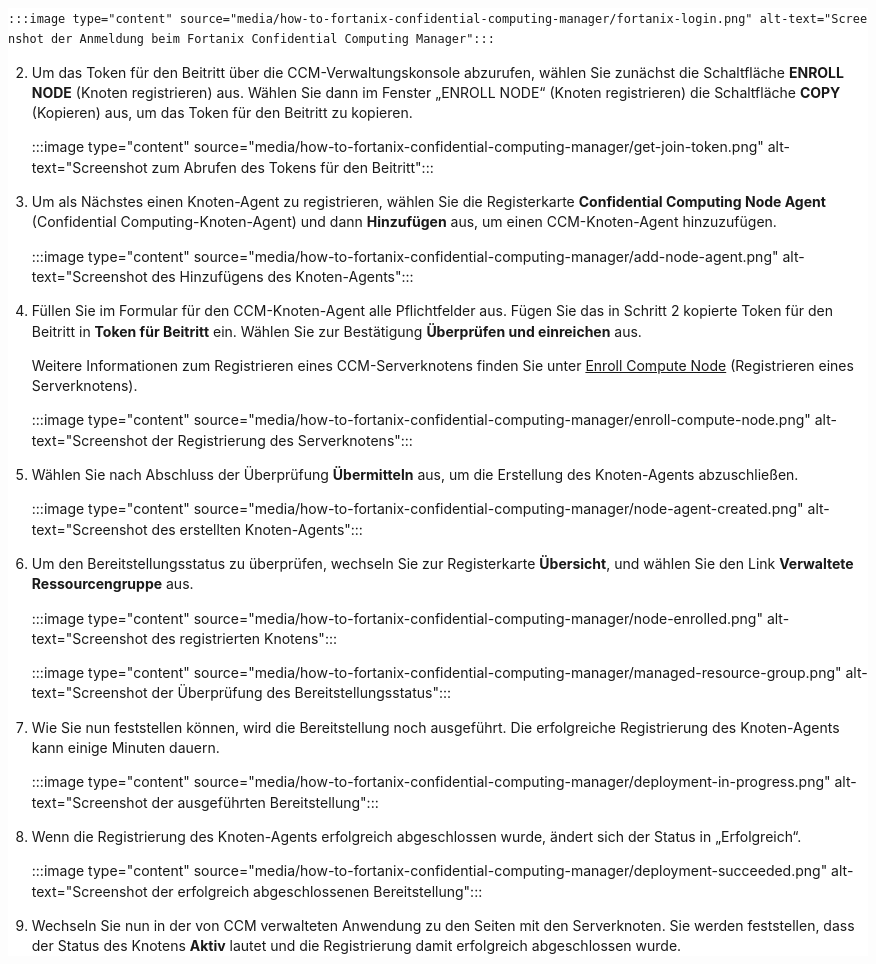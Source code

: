     :::image type="content" source="media/how-to-fortanix-confidential-computing-manager/fortanix-login.png" alt-text="Screenshot der Anmeldung beim Fortanix Confidential Computing Manager":::
    
2. Um das Token für den Beitritt über die CCM-Verwaltungskonsole abzurufen, wählen Sie zunächst die Schaltfläche **ENROLL NODE** (Knoten registrieren) aus. Wählen Sie dann im Fenster „ENROLL NODE“ (Knoten registrieren) die Schaltfläche **COPY** (Kopieren) aus, um das Token für den Beitritt zu kopieren.

    :::image type="content" source="media/how-to-fortanix-confidential-computing-manager/get-join-token.png" alt-text="Screenshot zum Abrufen des Tokens für den Beitritt":::

3. Um als Nächstes einen Knoten-Agent zu registrieren, wählen Sie die Registerkarte **Confidential Computing Node Agent** (Confidential Computing-Knoten-Agent) und dann **Hinzufügen** aus, um einen CCM-Knoten-Agent hinzuzufügen.

    :::image type="content" source="media/how-to-fortanix-confidential-computing-manager/add-node-agent.png" alt-text="Screenshot des Hinzufügens des Knoten-Agents":::

4.  Füllen Sie im Formular für den CCM-Knoten-Agent alle Pflichtfelder aus. Fügen Sie das in Schritt 2 kopierte Token für den Beitritt in **Token für Beitritt** ein. Wählen Sie zur Bestätigung **Überprüfen und einreichen** aus.

    Weitere Informationen zum Registrieren eines CCM-Serverknotens finden Sie unter [Enroll Compute Node](https://support.fortanix.com/hc/en-us/articles/360043085652-User-s-Guide-Compute-Nodes) (Registrieren eines Serverknotens).
    
    :::image type="content" source="media/how-to-fortanix-confidential-computing-manager/enroll-compute-node.png" alt-text="Screenshot der Registrierung des Serverknotens":::
    
5. Wählen Sie nach Abschluss der Überprüfung **Übermitteln** aus, um die Erstellung des Knoten-Agents abzuschließen.

    :::image type="content" source="media/how-to-fortanix-confidential-computing-manager/node-agent-created.png" alt-text="Screenshot des erstellten Knoten-Agents":::

6. Um den Bereitstellungsstatus zu überprüfen, wechseln Sie zur Registerkarte **Übersicht**, und wählen Sie den Link **Verwaltete Ressourcengruppe** aus.

    :::image type="content" source="media/how-to-fortanix-confidential-computing-manager/node-enrolled.png" alt-text="Screenshot des registrierten Knotens":::
    
    :::image type="content" source="media/how-to-fortanix-confidential-computing-manager/managed-resource-group.png" alt-text="Screenshot der Überprüfung des Bereitstellungsstatus":::

7. Wie Sie nun feststellen können, wird die Bereitstellung noch ausgeführt. Die erfolgreiche Registrierung des Knoten-Agents kann einige Minuten dauern.

    :::image type="content" source="media/how-to-fortanix-confidential-computing-manager/deployment-in-progress.png" alt-text="Screenshot der ausgeführten Bereitstellung":::

8. Wenn die Registrierung des Knoten-Agents erfolgreich abgeschlossen wurde, ändert sich der Status in „Erfolgreich“.

    :::image type="content" source="media/how-to-fortanix-confidential-computing-manager/deployment-succeeded.png" alt-text="Screenshot der erfolgreich abgeschlossenen Bereitstellung":::

9. Wechseln Sie nun in der von CCM verwalteten Anwendung zu den Seiten mit den Serverknoten. Sie werden feststellen, dass der Status des Knotens **Aktiv** lautet und die Registrierung damit erfolgreich abgeschlossen wurde.
